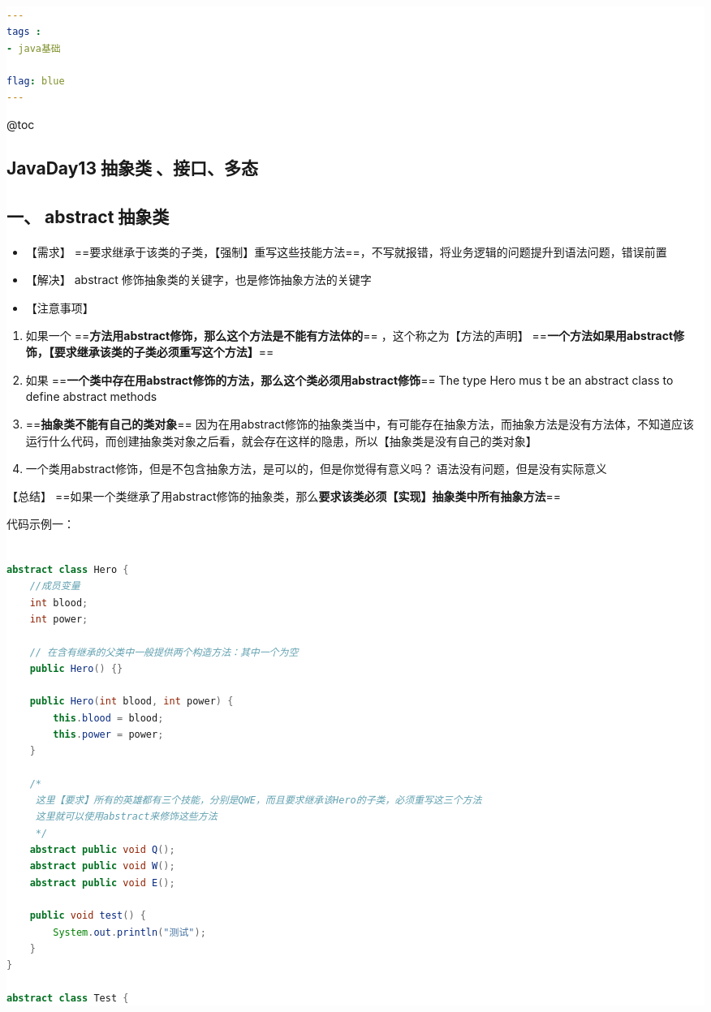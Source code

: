 ```yaml
---
tags : 
- java基础

flag: blue
---
```


@toc

## JavaDay13  抽象类 、接口、多态
## 一、 abstract 抽象类

- 【需求】
==要求继承于该类的子类，【强制】重写这些技能方法==，不写就报错，将业务逻辑的问题提升到语法问题，错误前置

- 【解决】
abstract 修饰抽象类的关键字，也是修饰抽象方法的关键字

- 【注意事项】   
1. 如果一个 ==**方法用abstract修饰，那么这个方法是不能有方法体的**== ，这个称之为【方法的声明】
==**一个方法如果用abstract修饰，【要求继承该类的子类必须重写这个方法】**==

2. 如果 ==**一个类中存在用abstract修饰的方法，那么这个类必须用abstract修饰**==
The type Hero mus t be an abstract class to define abstract methods

3. ==**抽象类不能有自己的类对象**==
因为在用abstract修饰的抽象类当中，有可能存在抽象方法，而抽象方法是没有方法体，不知道应该运行什么代码，而创建抽象类对象之后看，就会存在这样的隐患，所以【抽象类是没有自己的类对象】

4. 一个类用abstract修饰，但是不包含抽象方法，是可以的，但是你觉得有意义吗？
语法没有问题，但是没有实际意义

【总结】
 ==如果一个类继承了用abstract修饰的抽象类，那么**要求该类必须【实现】抽象类中所有抽象方法**==

代码示例一：
```java

abstract class Hero {
	//成员变量
	int blood;
	int power;

    // 在含有继承的父类中一般提供两个构造方法：其中一个为空
	public Hero() {}
	
	public Hero(int blood, int power) {
		this.blood = blood;
		this.power = power;
	}
	
	/*
	 这里【要求】所有的英雄都有三个技能，分别是QWE，而且要求继承该Hero的子类，必须重写这三个方法
	 这里就可以使用abstract来修饰这些方法
	 */
	abstract public void Q();
	abstract public void W();
	abstract public void E();
	
	public void test() {
		System.out.println("测试");
	}
}

abstract class Test {
```